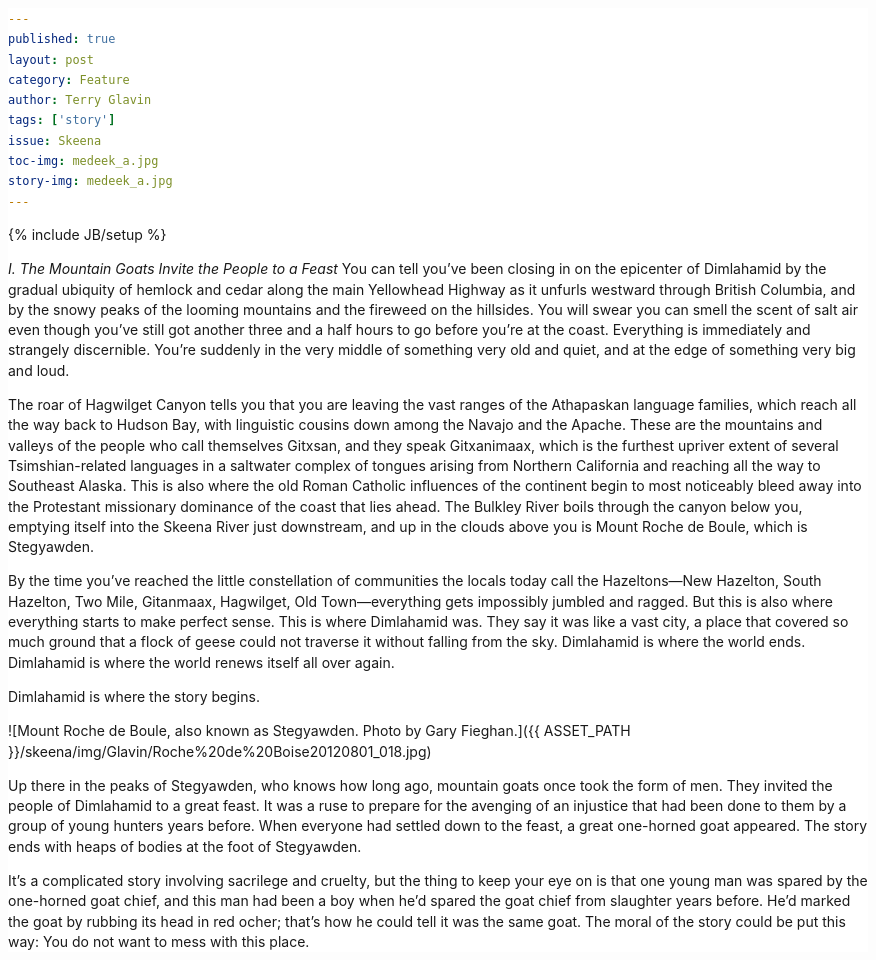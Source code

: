 ```yaml
---
published: true
layout: post
category: Feature
author: Terry Glavin
tags: ['story']
issue: Skeena
toc-img: medeek_a.jpg
story-img: medeek_a.jpg
---
```


{% include JB/setup %}

*I. The Mountain Goats Invite the People to a Feast*
You can tell you’ve been closing in on the epicenter of Dimlahamid by the gradual ubiquity of hemlock and cedar along the main Yellowhead Highway as it unfurls westward through British Columbia, and by the snowy peaks of the looming mountains and the fireweed on the hillsides. You will swear you can smell the scent of salt air even though you’ve still got another three and a half hours to go before you’re at the coast. Everything is immediately and strangely discernible. You’re suddenly in the very middle of something very old and quiet, and at the edge of something very big and loud.

The roar of Hagwilget Canyon tells you that you are leaving the vast ranges of the Athapaskan language families, which reach all the way back to Hudson Bay, with linguistic cousins down among the Navajo and the Apache. These are the mountains and valleys of the people who call themselves Gitxsan, and they speak Gitxanimaax, which is the furthest upriver extent of several Tsimshian-related languages in a saltwater complex of tongues arising from Northern California and reaching all the way to Southeast Alaska. This is also where the old Roman Catholic influences of the continent begin to most noticeably bleed away into the Protestant missionary dominance of the coast that lies ahead. The Bulkley River boils through the canyon below you, emptying itself into the Skeena River just downstream, and up in the clouds above you is Mount Roche de Boule, which is Stegyawden.

By the time you’ve reached the little constellation of communities the locals today call the Hazeltons—New Hazelton, South Hazelton, Two Mile, Gitanmaax, Hagwilget, Old Town—everything gets impossibly jumbled and ragged. But this is also where everything starts to make perfect sense. This is where Dimlahamid was. They say it was like a vast city, a place that covered so much ground that a flock of geese could not traverse it without falling from the sky. Dimlahamid is where the world ends. Dimlahamid is where the world renews itself all over again.

Dimlahamid is where the story begins.

![Mount Roche de Boule, also known as Stegyawden. Photo by Gary Fieghan.]({{ ASSET_PATH }}/skeena/img/Glavin/Roche%20de%20Boise20120801_018.jpg)

Up there in the peaks of Stegyawden, who knows how long ago, mountain goats once took the form of men. They invited the people of Dimlahamid to a great feast. It was a ruse to prepare for the avenging of an injustice that had been done to them by a group of young hunters years before. When everyone had settled down to the feast, a great one-horned goat appeared. The story ends with heaps of bodies at the foot of Stegyawden.

It’s a complicated story involving sacrilege and cruelty, but the thing to keep your eye on is that one young man was spared by the one-horned goat chief, and this man had been a boy when he’d spared the goat chief from slaughter years before. He’d marked the goat by rubbing its head in red ocher; that’s how he could tell it was the same goat. The moral of the story could be put this way: You do not want to mess with this place.

